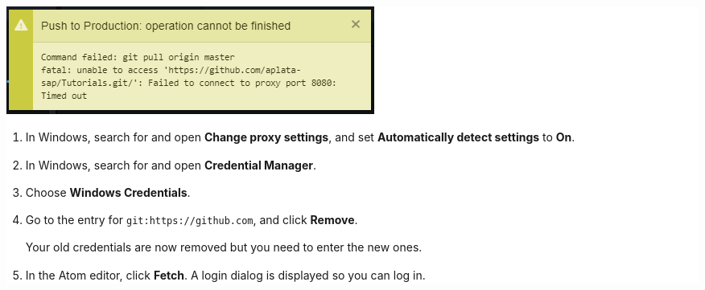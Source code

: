 ![Cannot connect](Troubleshoot1.png)

1. In Windows, search for and open **Change proxy settings**, and set **Automatically detect settings** to **On**.

2. In Windows, search for and open **Credential Manager**.

3. Choose **Windows Credentials**.

4. Go to the entry for `git:https://github.com`, and click **Remove**.

    Your old credentials are now removed but you need to enter the new ones.

5. In the Atom editor, click **Fetch**. A login dialog is displayed so you can log in.
